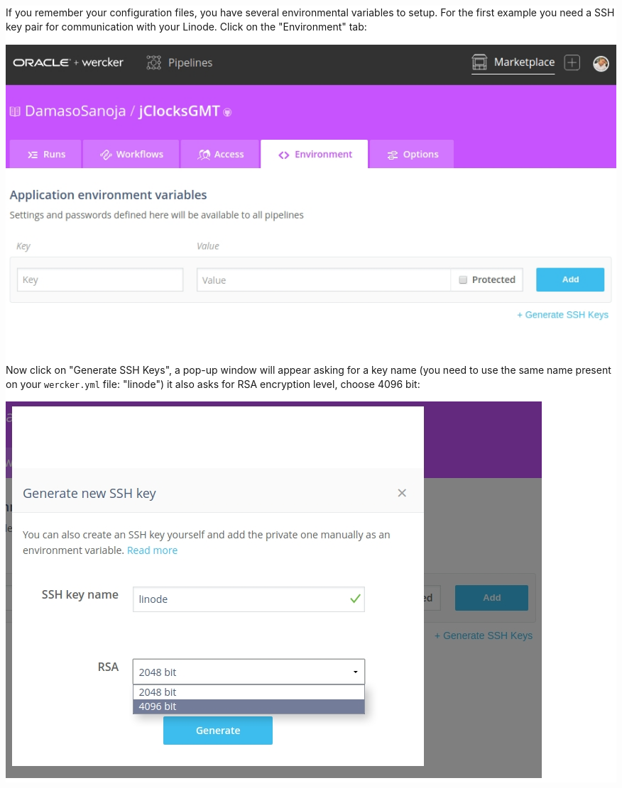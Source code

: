 If you remember your configuration files, you have several environmental variables to setup. For the first example you need a SSH key pair for communication with your Linode. Click on the "Environment" tab:

![jClocksGMT variables](/docs/assets/wercker-global-environment-variables.jpg)

Now click on "Generate SSH Keys", a pop-up window will appear asking for a key name (you need to use the same name present on your `wercker.yml` file: "linode") it also asks for RSA encryption level, choose 4096 bit:

![jClocksGMT SSH Keys](/docs/assets/wercker-ssh-key-creation.jpg)
